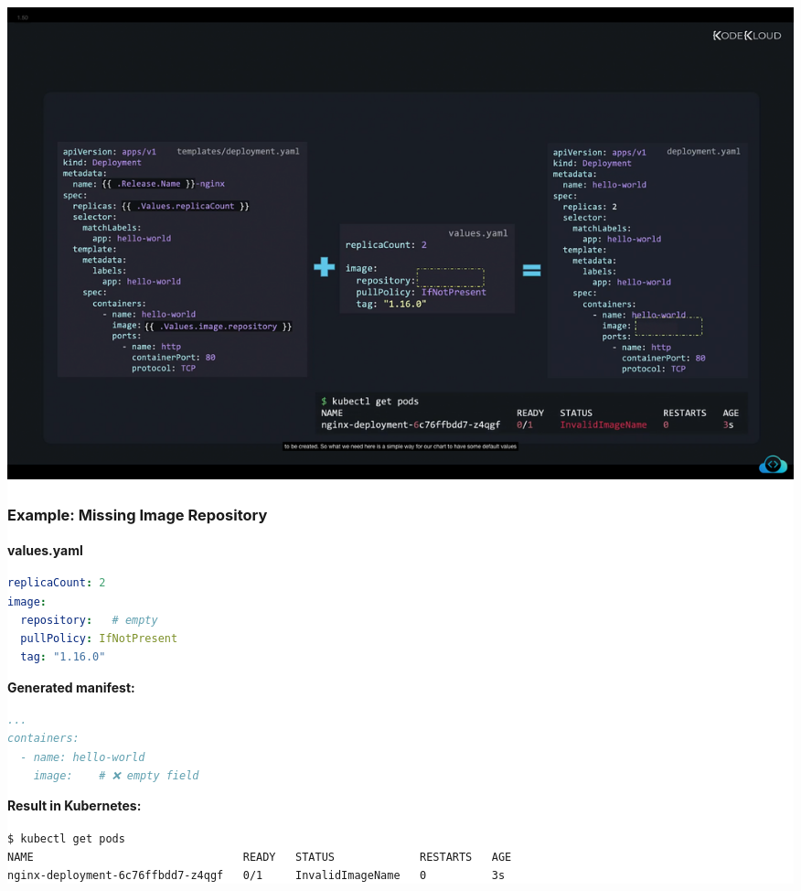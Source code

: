 ![alt text](../13-class-functions/image-1.png)

### Example: Missing Image Repository

**values.yaml**

```yaml
replicaCount: 2
image:
  repository:   # empty
  pullPolicy: IfNotPresent
  tag: "1.16.0"
```

**Generated manifest:**

```yaml
...
containers:
  - name: hello-world
    image:    # ❌ empty field
```

**Result in Kubernetes:**

```bash
$ kubectl get pods
NAME                                READY   STATUS             RESTARTS   AGE
nginx-deployment-6c76ffbdd7-z4qgf   0/1     InvalidImageName   0          3s
```

